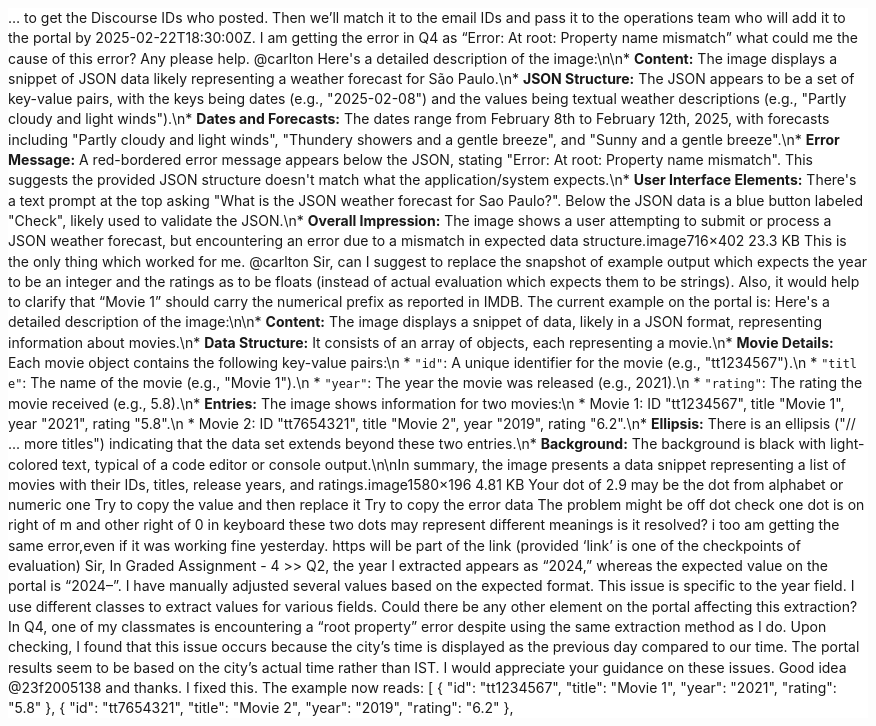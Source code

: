 … to get the Discourse IDs who posted. Then we’ll match it to the email IDs and pass it to the operations team who will add it to the portal by 2025-02-22T18:30:00Z.
I am getting the error in Q4 as “Error: At root: Property name mismatch”
what could me the cause of this error? Any please help.
@carlton
Here\'s a detailed description of the image:\n\n* **Content:** The image displays a snippet of JSON data likely representing a weather forecast for São Paulo.\n* **JSON Structure:** The JSON appears to be a set of key-value pairs, with the keys being dates (e.g., "2025-02-08") and the values being textual weather descriptions (e.g., "Partly cloudy and light winds").\n* **Dates and Forecasts:** The dates range from February 8th to February 12th, 2025, with forecasts including "Partly cloudy and light winds", "Thundery showers and a gentle breeze", and "Sunny and a gentle breeze".\n* **Error Message:** A red-bordered error message appears below the JSON, stating "Error: At root: Property name mismatch". This suggests the provided JSON structure doesn\'t match what the application/system expects.\n* **User Interface Elements:** There\'s a text prompt at the top asking "What is the JSON weather forecast for Sao Paulo?". Below the JSON data is a blue button labeled "Check", likely used to validate the JSON.\n* **Overall Impression:** The image shows a user attempting to submit or process a JSON weather forecast, but encountering an error due to a mismatch in expected data structure.image716×402 23.3 KB
This is the only thing which worked for me.
@carlton Sir, can I suggest to replace the snapshot of example output which expects the year to be an integer and the ratings as to be floats (instead of actual evaluation which expects them to be strings). Also, it would help to clarify that “Movie 1” should carry the numerical prefix as reported in IMDB.  The current example on the portal is:
Here\'s a detailed description of the image:\n\n* **Content:** The image displays a snippet of data, likely in a JSON format, representing information about movies.\n* **Data Structure:** It consists of an array of objects, each representing a movie.\n* **Movie Details:** Each movie object contains the following key-value pairs:\n * `"id"`: A unique identifier for the movie (e.g., "tt1234567").\n * `"title"`: The name of the movie (e.g., "Movie 1").\n * `"year"`: The year the movie was released (e.g., 2021).\n * `"rating"`: The rating the movie received (e.g., 5.8).\n* **Entries:** The image shows information for two movies:\n * Movie 1: ID "tt1234567", title "Movie 1", year "2021", rating "5.8".\n * Movie 2: ID "tt7654321", title "Movie 2", year "2019", rating "6.2".\n* **Ellipsis:** There is an ellipsis ("// ... more titles") indicating that the data set extends beyond these two entries.\n* **Background:** The background is black with light-colored text, typical of a code editor or console output.\n\nIn summary, the image presents a data snippet representing a list of movies with their IDs, titles, release years, and ratings.image1580×196 4.81 KB
Your dot of 2.9 may be the dot from alphabet or numeric one
Try to copy the value and then replace it
Try to copy the error data
The problem might be off dot
check one dot is on right of m and other right of 0 in keyboard
these two dots may represent different meanings
is it resolved?
i too am getting the same error,even if it was working fine yesterday.
https will be part of the link (provided ‘link’ is one of the checkpoints of evaluation)
Sir, In Graded Assignment - 4 &gt;&gt; Q2, the year I extracted appears as “2024,” whereas the expected value on the portal is “2024–”. I have manually adjusted several values based on the expected format. This issue is specific to the year field.
I use different classes to extract values for various fields. Could there be any other element on the portal affecting this extraction?
In Q4, one of my classmates is encountering a “root property” error despite using the same extraction method as I do. Upon checking, I found that this issue occurs because the city’s time is displayed as the previous day compared to our time. The portal results seem to be based on the city’s actual time rather than IST.
I would appreciate your guidance on these issues.
Good idea @23f2005138 and thanks. I fixed this. The example now reads:
[
  { "id": "tt1234567", "title": "Movie 1", "year": "2021", "rating": "5.8" },
  { "id": "tt7654321", "title": "Movie 2", "year": "2019", "rating": "6.2" },
